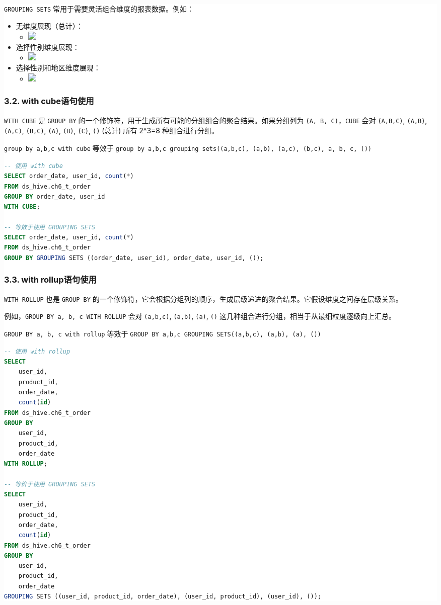 `GROUPING SETS` 常用于需要灵活组合维度的报表数据。例如：

*   无维度展现（总计）：
    * ![](https://cdn.jsdelivr.net/gh/Vstay97/Img_storage@main/blog/2025/%E5%88%86%E7%BB%84%E8%81%9A%E5%90%88%E8%AF%A6%E8%A7%A3%E5%8F%8A%E4%BC%98%E5%8C%96/20251012204652295.png)
*   选择性别维度展现：
    * ![](https://cdn.jsdelivr.net/gh/Vstay97/Img_storage@main/blog/2025/%E5%88%86%E7%BB%84%E8%81%9A%E5%90%88%E8%AF%A6%E8%A7%A3%E5%8F%8A%E4%BC%98%E5%8C%96/20251012204652296.png)
*   选择性别和地区维度展现：
    * ![](https://cdn.jsdelivr.net/gh/Vstay97/Img_storage@main/blog/2025/%E5%88%86%E7%BB%84%E8%81%9A%E5%90%88%E8%AF%A6%E8%A7%A3%E5%8F%8A%E4%BC%98%E5%8C%96/20251012204652297.png)

### 3.2. with cube语句使用

`WITH CUBE` 是 `GROUP BY` 的一个修饰符，用于生成所有可能的分组组合的聚合结果。如果分组列为 `(A, B, C)`，`CUBE` 会对 `(A,B,C)`, `(A,B)`, `(A,C)`, `(B,C)`, `(A)`, `(B)`, `(C)`, `()` (总计) 所有 2^3=8 种组合进行分组。

`group by a,b,c with cube` 等效于 `group by a,b,c grouping sets((a,b,c), (a,b), (a,c), (b,c), a, b, c, ())`

```sql
-- 使用 with cube
SELECT order_date, user_id, count(*) 
FROM ds_hive.ch6_t_order 
GROUP BY order_date, user_id
WITH CUBE;

-- 等效于使用 GROUPING SETS
SELECT order_date, user_id, count(*) 
FROM ds_hive.ch6_t_order 
GROUP BY GROUPING SETS ((order_date, user_id), order_date, user_id, ());
```

### 3.3. with rollup语句使用

`WITH ROLLUP` 也是 `GROUP BY` 的一个修饰符，它会根据分组列的顺序，生成层级递进的聚合结果。它假设维度之间存在层级关系。

例如，`GROUP BY a, b, c WITH ROLLUP` 会对 `(a,b,c)`, `(a,b)`, `(a)`, `()` 这几种组合进行分组，相当于从最细粒度逐级向上汇总。

`GROUP BY a, b, c with rollup` 等效于 `GROUP BY a,b,c GROUPING SETS((a,b,c), (a,b), (a), ())`

```sql
-- 使用 with rollup
SELECT 
    user_id,
    product_id,
    order_date,
    count(id) 
FROM ds_hive.ch6_t_order
GROUP BY 
    user_id,
    product_id,
    order_date
WITH ROLLUP;

-- 等价于使用 GROUPING SETS
SELECT 
    user_id,
    product_id,
    order_date,
    count(id) 
FROM ds_hive.ch6_t_order
GROUP BY 
    user_id,
    product_id,
    order_date
GROUPING SETS ((user_id, product_id, order_date), (user_id, product_id), (user_id), ());
```
